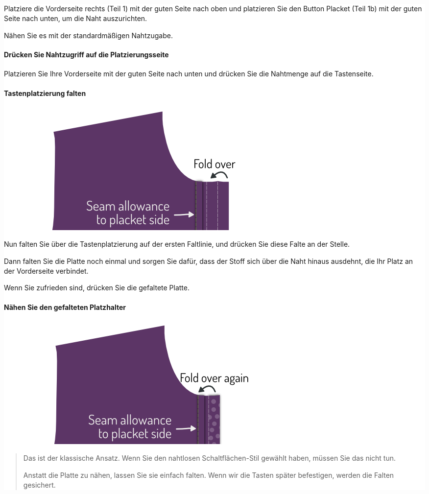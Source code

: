 Platziere die Vorderseite rechts (Teil 1) mit der guten Seite nach oben und platzieren Sie den Button Placket (Teil 1b) mit der guten Seite nach unten, um die Naht auszurichten.

Nähen Sie es mit der standardmäßigen Nahtzugabe.

#### Drücken Sie Nahtzugriff auf die Platzierungsseite
Platzieren Sie Ihre Vorderseite mit der guten Seite nach unten und drücken Sie die Nahtmenge auf die Tastenseite.

#### Tastenplatzierung falten

![Tastenplatzierung falten](9b.png)

Nun falten Sie über die Tastenplatzierung auf der ersten Faltlinie, und drücken Sie diese Falte an der Stelle.

Dann falten Sie die Platte noch einmal und sorgen Sie dafür, dass der Stoff sich über die Naht hinaus ausdehnt, die Ihr Platz an der Vorderseite verbindet.

Wenn Sie zufrieden sind, drücken Sie die gefaltete Platte.

#### Nähen Sie den gefalteten Platzhalter

![Nähen Sie den gefalteten Platzhalter](9c.png)

> Das ist der klassische Ansatz. Wenn Sie den nahtlosen Schaltflächen-Stil gewählt haben, müssen Sie das nicht tun.
> 
> Anstatt die Platte zu nähen, lassen Sie sie einfach falten. Wenn wir die Tasten später befestigen, werden die Falten gesichert.
